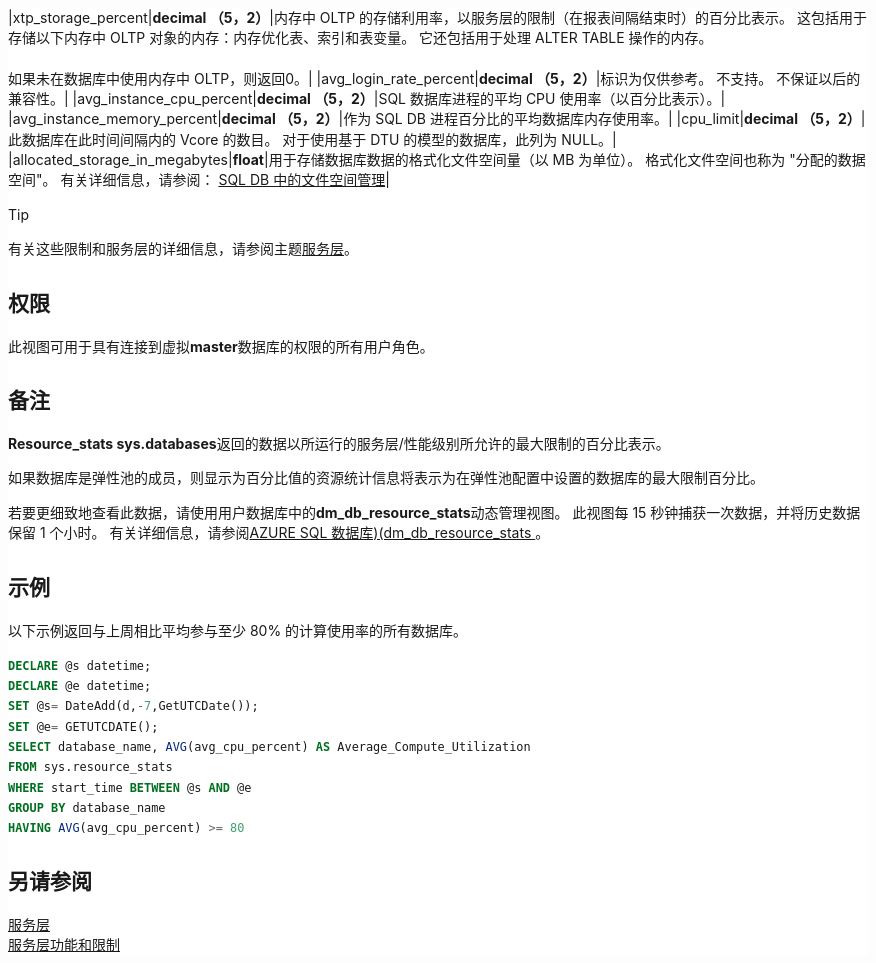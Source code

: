 |xtp_storage_percent|**decimal （5，2）**|内存中 OLTP 的存储利用率，以服务层的限制（在报表间隔结束时）的百分比表示。 这包括用于存储以下内存中 OLTP 对象的内存：内存优化表、索引和表变量。 它还包括用于处理 ALTER TABLE 操作的内存。<br /><br /> 如果未在数据库中使用内存中 OLTP，则返回0。|
|avg_login_rate_percent|**decimal （5，2）**|标识为仅供参考。 不支持。 不保证以后的兼容性。|
|avg_instance_cpu_percent|**decimal （5，2）**|SQL 数据库进程的平均 CPU 使用率（以百分比表示）。|
|avg_instance_memory_percent|**decimal （5，2）**|作为 SQL DB 进程百分比的平均数据库内存使用率。|
|cpu_limit|**decimal （5，2）**|此数据库在此时间间隔内的 Vcore 的数目。 对于使用基于 DTU 的模型的数据库，此列为 NULL。|
|allocated_storage_in_megabytes|**float**|用于存储数据库数据的格式化文件空间量（以 MB 为单位）。 格式化文件空间也称为 "分配的数据空间"。  有关详细信息，请参阅： [SQL DB 中的文件空间管理](https://docs.microsoft.com/azure/sql-database/sql-database-file-space-management)|
  
> [!TIP]  
>  有关这些限制和服务层的详细信息，请参阅主题[服务层](https://azure.microsoft.com/documentation/articles/sql-database-service-tiers/)。  
    
## <a name="permissions"></a>权限  
 此视图可用于具有连接到虚拟**master**数据库的权限的所有用户角色。  
  
## <a name="remarks"></a>备注  
 **Resource_stats sys.databases**返回的数据以所运行的服务层/性能级别所允许的最大限制的百分比表示。  
  
 如果数据库是弹性池的成员，则显示为百分比值的资源统计信息将表示为在弹性池配置中设置的数据库的最大限制百分比。  
  
 若要更细致地查看此数据，请使用用户数据库中的**dm_db_resource_stats**动态管理视图。 此视图每 15 秒钟捕获一次数据，并将历史数据保留 1 个小时。  有关详细信息，请参阅[AZURE SQL 数据库&#41;&#40;dm_db_resource_stats ](../../relational-databases/system-dynamic-management-views/sys-dm-db-resource-stats-azure-sql-database.md)。  

## <a name="examples"></a>示例  
 以下示例返回与上周相比平均参与至少 80% 的计算使用率的所有数据库。  
  
```sql  
DECLARE @s datetime;  
DECLARE @e datetime;  
SET @s= DateAdd(d,-7,GetUTCDate());  
SET @e= GETUTCDATE();  
SELECT database_name, AVG(avg_cpu_percent) AS Average_Compute_Utilization   
FROM sys.resource_stats   
WHERE start_time BETWEEN @s AND @e  
GROUP BY database_name  
HAVING AVG(avg_cpu_percent) >= 80  
```  
    
## <a name="see-also"></a>另请参阅  
 [服务层](https://azure.microsoft.com/documentation/articles/sql-database-service-tiers/)   
 [服务层功能和限制](https://azure.microsoft.com/documentation/articles/sql-database-performance-guidance/)  
  
  
